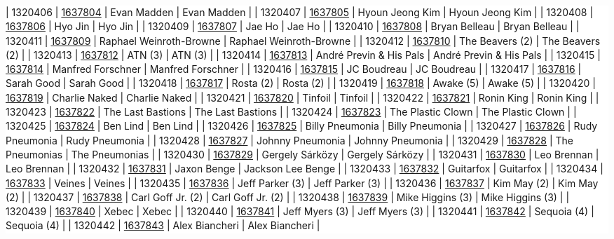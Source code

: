 | 1320406 | [1637804](https://www.discogs.com/artist/1637804) | Evan Madden | Evan Madden |
| 1320407 | [1637805](https://www.discogs.com/artist/1637805) | Hyoun Jeong Kim | Hyoun Jeong Kim |
| 1320408 | [1637806](https://www.discogs.com/artist/1637806) | Hyo Jin | Hyo Jin |
| 1320409 | [1637807](https://www.discogs.com/artist/1637807) | Jae Ho | Jae Ho |
| 1320410 | [1637808](https://www.discogs.com/artist/1637808) | Bryan Belleau | Bryan Belleau |
| 1320411 | [1637809](https://www.discogs.com/artist/1637809) | Raphael Weinroth-Browne | Raphael Weinroth-Browne |
| 1320412 | [1637810](https://www.discogs.com/artist/1637810) | The Beavers (2) | The Beavers (2) |
| 1320413 | [1637812](https://www.discogs.com/artist/1637812) | ATN (3) | ATN (3) |
| 1320414 | [1637813](https://www.discogs.com/artist/1637813) | André Previn & His Pals | André Previn & His Pals |
| 1320415 | [1637814](https://www.discogs.com/artist/1637814) | Manfred Forschner | Manfred Forschner |
| 1320416 | [1637815](https://www.discogs.com/artist/1637815) | JC Boudreau | JC Boudreau |
| 1320417 | [1637816](https://www.discogs.com/artist/1637816) | Sarah Good | Sarah Good |
| 1320418 | [1637817](https://www.discogs.com/artist/1637817) | Rosta (2) | Rosta (2) |
| 1320419 | [1637818](https://www.discogs.com/artist/1637818) | Awake (5) | Awake (5) |
| 1320420 | [1637819](https://www.discogs.com/artist/1637819) | Charlie Naked | Charlie Naked |
| 1320421 | [1637820](https://www.discogs.com/artist/1637820) | Tinfoil | Tinfoil |
| 1320422 | [1637821](https://www.discogs.com/artist/1637821) | Ronin King | Ronin King |
| 1320423 | [1637822](https://www.discogs.com/artist/1637822) | The Last Bastions | The Last Bastions |
| 1320424 | [1637823](https://www.discogs.com/artist/1637823) | The Plastic Clown | The Plastic Clown |
| 1320425 | [1637824](https://www.discogs.com/artist/1637824) | Ben Lind | Ben Lind |
| 1320426 | [1637825](https://www.discogs.com/artist/1637825) | Billy Pneumonia | Billy Pneumonia |
| 1320427 | [1637826](https://www.discogs.com/artist/1637826) | Rudy Pneumonia | Rudy Pneumonia |
| 1320428 | [1637827](https://www.discogs.com/artist/1637827) | Johnny Pneumonia | Johnny Pneumonia |
| 1320429 | [1637828](https://www.discogs.com/artist/1637828) | The Pneumonias | The Pneumonias |
| 1320430 | [1637829](https://www.discogs.com/artist/1637829) | Gergely Sárközy | Gergely Sárközy |
| 1320431 | [1637830](https://www.discogs.com/artist/1637830) | Leo Brennan | Leo Brennan |
| 1320432 | [1637831](https://www.discogs.com/artist/1637831) | Jaxon Benge | Jackson Lee Benge |
| 1320433 | [1637832](https://www.discogs.com/artist/1637832) | Guitarfox | Guitarfox |
| 1320434 | [1637833](https://www.discogs.com/artist/1637833) | Veines | Veines |
| 1320435 | [1637836](https://www.discogs.com/artist/1637836) | Jeff Parker (3) | Jeff Parker (3) |
| 1320436 | [1637837](https://www.discogs.com/artist/1637837) | Kim May (2) | Kim May (2) |
| 1320437 | [1637838](https://www.discogs.com/artist/1637838) | Carl Goff Jr. (2) | Carl Goff Jr. (2) |
| 1320438 | [1637839](https://www.discogs.com/artist/1637839) | Mike Higgins (3) | Mike Higgins (3) |
| 1320439 | [1637840](https://www.discogs.com/artist/1637840) | Xebec | Xebec |
| 1320440 | [1637841](https://www.discogs.com/artist/1637841) | Jeff Myers (3) | Jeff Myers (3) |
| 1320441 | [1637842](https://www.discogs.com/artist/1637842) | Sequoia (4) | Sequoia (4) |
| 1320442 | [1637843](https://www.discogs.com/artist/1637843) | Alex Biancheri | Alex Biancheri |